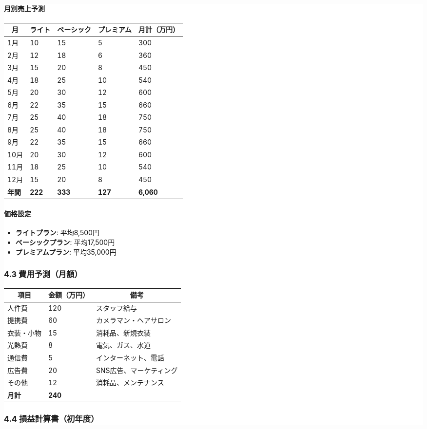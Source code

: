 #### 月別売上予測
| 月 | ライト | ベーシック | プレミアム | 月計（万円） |
|----|--------|------------|------------|-------------|
| 1月 | 10 | 15 | 5 | 300 |
| 2月 | 12 | 18 | 6 | 360 |
| 3月 | 15 | 20 | 8 | 450 |
| 4月 | 18 | 25 | 10 | 540 |
| 5月 | 20 | 30 | 12 | 600 |
| 6月 | 22 | 35 | 15 | 660 |
| 7月 | 25 | 40 | 18 | 750 |
| 8月 | 25 | 40 | 18 | 750 |
| 9月 | 22 | 35 | 15 | 660 |
| 10月 | 20 | 30 | 12 | 600 |
| 11月 | 18 | 25 | 10 | 540 |
| 12月 | 15 | 20 | 8 | 450 |
| **年間** | **222** | **333** | **127** | **6,060** |

#### 価格設定
- **ライトプラン**: 平均8,500円
- **ベーシックプラン**: 平均17,500円
- **プレミアムプラン**: 平均35,000円

### 4.3 費用予測（月額）

| 項目 | 金額（万円） | 備考 |
|------|-------------|------|
| 人件費 | 120 | スタッフ給与 |
| 提携費 | 60 | カメラマン・ヘアサロン |
| 衣装・小物 | 15 | 消耗品、新規衣装 |
| 光熱費 | 8 | 電気、ガス、水道 |
| 通信費 | 5 | インターネット、電話 |
| 広告費 | 20 | SNS広告、マーケティング |
| その他 | 12 | 消耗品、メンテナンス |
| **月計** | **240** | |

### 4.4 損益計算書（初年度）
